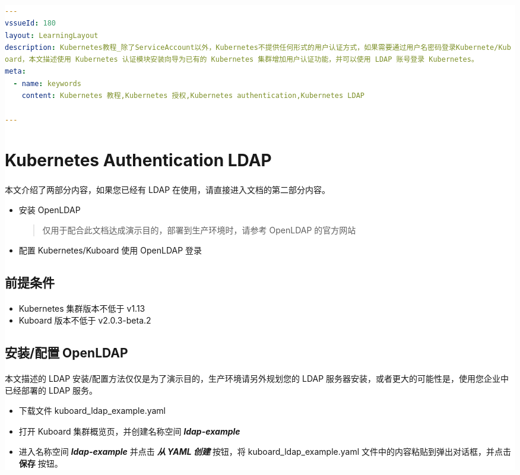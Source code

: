 ```yaml
---
vssueId: 180
layout: LearningLayout
description: Kubernetes教程_除了ServiceAccount以外，Kubernetes不提供任何形式的用户认证方式，如果需要通过用户名密码登录Kubernete/Kuboard，本文描述使用 Kubernetes 认证模块安装向导为已有的 Kubernetes 集群增加用户认证功能，并可以使用 LDAP 账号登录 Kubernetes。
meta:
  - name: keywords
    content: Kubernetes 教程,Kubernetes 授权,Kubernetes authentication,Kubernetes LDAP

---
```


# Kubernetes Authentication LDAP

<AdSenseTitle/>

本文介绍了两部分内容，如果您已经有 LDAP 在使用，请直接进入文档的第二部分内容。

* 安装 OpenLDAP
  
  > 仅用于配合此文档达成演示目的，部署到生产环境时，请参考 OpenLDAP 的官方网站
  
* 配置 Kubernetes/Kuboard 使用 OpenLDAP 登录

## 前提条件

* Kubernetes 集群版本不低于 v1.13
* Kuboard 版本不低于 v2.0.3-beta.2

## 安装/配置 OpenLDAP

本文描述的 LDAP 安装/配置方法仅仅是为了演示目的，生产环境请另外规划您的 LDAP 服务器安装，或者更大的可能性是，使用您企业中已经部署的 LDAP 服务。

* 下载文件 <span v-on:click="$sendGaEvent('下载kuboard_ldap_example.yaml', '下载kuboard_ldap_example.yaml', 'kuboard_ldap_example.yaml')"><a :href="$withBase('/practice/ldap/kuboard_ldap_example.yaml')" download="kuboard_ldap_example.yaml">kuboard_ldap_example.yaml</a></span>

* 打开 Kuboard 集群概览页，并创建名称空间 ***ldap-example***

* 进入名称空间 ***ldap-example*** 并点击 ***从 YAML 创建*** 按钮，将 kuboard_ldap_example.yaml 文件中的内容粘贴到弹出对话框，并点击 **保存** 按钮。

